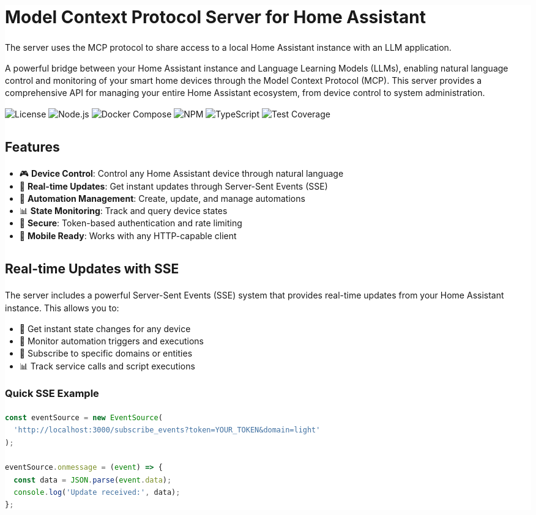 # Model Context Protocol Server for Home Assistant

The server uses the MCP protocol to share access to a local Home Assistant instance with an LLM application.

A powerful bridge between your Home Assistant instance and Language Learning Models (LLMs), enabling natural language control and monitoring of your smart home devices through the Model Context Protocol (MCP). This server provides a comprehensive API for managing your entire Home Assistant ecosystem, from device control to system administration.

![License](https://img.shields.io/badge/license-MIT-blue.svg)
![Node.js](https://img.shields.io/badge/node-%3E%3D20.10.0-green.svg)
![Docker Compose](https://img.shields.io/badge/docker-compose-%3E%3D1.27.0-blue.svg)
![NPM](https://img.shields.io/badge/npm-%3E%3D7.0.0-orange.svg)
![TypeScript](https://img.shields.io/badge/typescript-%5E5.0.0-blue.svg)
![Test Coverage](https://img.shields.io/badge/coverage-95%25-brightgreen.svg)

## Features

- 🎮 **Device Control**: Control any Home Assistant device through natural language
- 🔄 **Real-time Updates**: Get instant updates through Server-Sent Events (SSE)
- 🤖 **Automation Management**: Create, update, and manage automations
- 📊 **State Monitoring**: Track and query device states
- 🔐 **Secure**: Token-based authentication and rate limiting
- 📱 **Mobile Ready**: Works with any HTTP-capable client

## Real-time Updates with SSE

The server includes a powerful Server-Sent Events (SSE) system that provides real-time updates from your Home Assistant instance. This allows you to:

- 🔄 Get instant state changes for any device
- 📡 Monitor automation triggers and executions
- 🎯 Subscribe to specific domains or entities
- 📊 Track service calls and script executions

### Quick SSE Example

```javascript
const eventSource = new EventSource(
  'http://localhost:3000/subscribe_events?token=YOUR_TOKEN&domain=light'
);

eventSource.onmessage = (event) => {
  const data = JSON.parse(event.data);
  console.log('Update received:', data);
};
```
